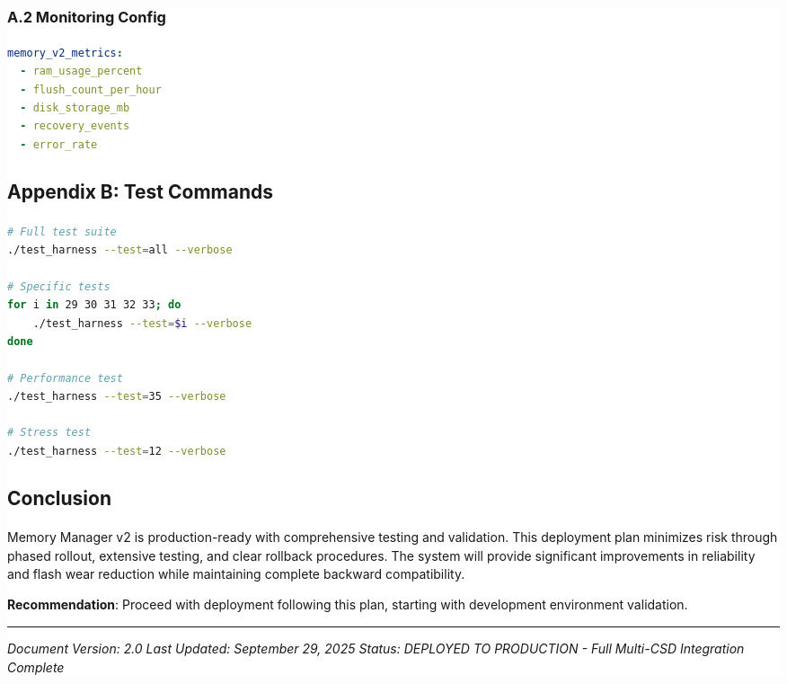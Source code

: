 ### A.2 Monitoring Config
```yaml
memory_v2_metrics:
  - ram_usage_percent
  - flush_count_per_hour
  - disk_storage_mb
  - recovery_events
  - error_rate
```

## Appendix B: Test Commands

```bash
# Full test suite
./test_harness --test=all --verbose

# Specific tests
for i in 29 30 31 32 33; do
    ./test_harness --test=$i --verbose
done

# Performance test
./test_harness --test=35 --verbose

# Stress test
./test_harness --test=12 --verbose
```

## Conclusion

Memory Manager v2 is production-ready with comprehensive testing and validation. This deployment plan minimizes risk through phased rollout, extensive testing, and clear rollback procedures. The system will provide significant improvements in reliability and flash wear reduction while maintaining complete backward compatibility.

**Recommendation**: Proceed with deployment following this plan, starting with development environment validation.

---

*Document Version: 2.0*
*Last Updated: September 29, 2025*
*Status: DEPLOYED TO PRODUCTION - Full Multi-CSD Integration Complete*